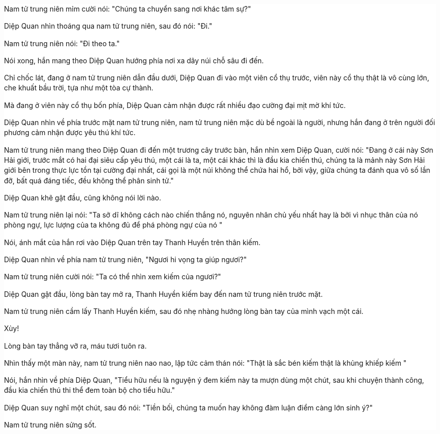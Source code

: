 Nam tử trung niên mỉm cười nói: "Chúng ta chuyển sang nơi khác tâm sự?"

Diệp Quan nhìn thoáng qua nam tử trung niên, sau đó nói: "Đi."

Nam tử trung niên nói: "Đi theo ta."

Nói xong, hắn mang theo Diệp Quan hướng phía nơi xa dãy núi chỗ sâu đi đến.

Chỉ chốc lát, đang ở nam tử trung niên dẫn đầu dưới, Diệp Quan đi vào một viên cổ thụ trước, viên này cổ thụ thật là vô cùng lớn, che khuất bầu trời, tựa như một tòa cự thành.

Mà đang ở viên này cổ thụ bốn phía, Diệp Quan cảm nhận được rất nhiều đạo cường đại mịt mờ khí tức.

Diệp Quan nhìn về phía trước mặt nam tử trung niên, nam tử trung niên mặc dù bề ngoài là người, nhưng hắn đang ở trên người đối phương cảm nhận được yêu thú khí tức.

Nam tử trung niên mang theo Diệp Quan đi đến một trương cây trước bàn, hắn nhìn xem Diệp Quan, cười nói: "Đang ở cái này Sơn Hải giới, trước mắt có hai đại siêu cấp yêu thú, một cái là ta, một cái khác thì là đầu kia chiến thú, chúng ta là mảnh này Sơn Hải giới bên trong thực lực tồn tại cường đại nhất, cái gọi là một núi không thể chứa hai hổ, bởi vậy, giữa chúng ta đánh qua vô số lần đỡ, bất quá đáng tiếc, đều không thể phân sinh tử."

Diệp Quan khẽ gật đầu, cũng không nói lời nào.

Nam tử trung niên lại nói: "Ta sở dĩ không cách nào chiến thắng nó, nguyên nhân chủ yếu nhất hay là bởi vì nhục thân của nó phòng ngự, lực lượng của ta không đủ để phá phòng ngự của nó "

Nói, ánh mắt của hắn rơi vào Diệp Quan trên tay Thanh Huyền trên thân kiếm.

Diệp Quan nhìn về phía nam tử trung niên, "Ngươi hi vọng ta giúp ngươi?"

Nam tử trung niên cười nói: "Ta có thể nhìn xem kiếm của ngươi?"

Diệp Quan gật đầu, lòng bàn tay mở ra, Thanh Huyền kiếm bay đến nam tử trung niên trước mặt.

Nam tử trung niên cầm lấy Thanh Huyền kiếm, sau đó nhẹ nhàng hướng lòng bàn tay của mình vạch một cái.

Xùy!

Lòng bàn tay thẳng vỡ ra, máu tươi tuôn ra.

Nhìn thấy một màn này, nam tử trung niên nao nao, lập tức cảm thán nói: "Thật là sắc bén kiếm thật là khủng khiếp kiếm "

Nói, hắn nhìn về phía Diệp Quan, "Tiểu hữu nếu là nguyện ý đem kiếm này ta mượn dùng một chút, sau khi chuyện thành công, đầu kia chiến thú thi thể đem toàn bộ cho tiểu hữu."

Diệp Quan suy nghĩ một chút, sau đó nói: "Tiền bối, chúng ta muốn hay không đàm luận điểm càng lớn sinh ý?"

Nam tử trung niên sửng sốt.




